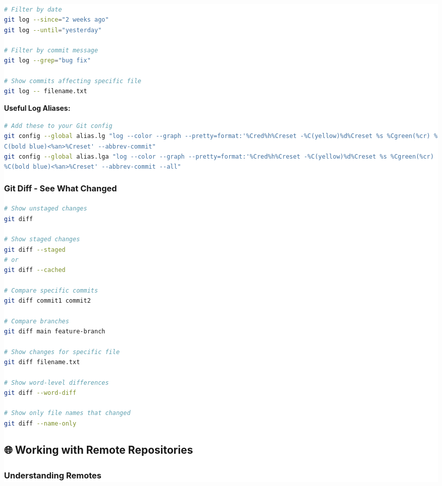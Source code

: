 ```bash
# Filter by date
git log --since="2 weeks ago"
git log --until="yesterday"

# Filter by commit message
git log --grep="bug fix"

# Show commits affecting specific file
git log -- filename.txt
```

**Useful Log Aliases:**
```bash
# Add these to your Git config
git config --global alias.lg "log --color --graph --pretty=format:'%Cred%h%Creset -%C(yellow)%d%Creset %s %Cgreen(%cr) %C(bold blue)<%an>%Creset' --abbrev-commit"
git config --global alias.lga "log --color --graph --pretty=format:'%Cred%h%Creset -%C(yellow)%d%Creset %s %Cgreen(%cr) %C(bold blue)<%an>%Creset' --abbrev-commit --all"
```

### Git Diff - See What Changed

```bash
# Show unstaged changes
git diff

# Show staged changes
git diff --staged
# or
git diff --cached

# Compare specific commits
git diff commit1 commit2

# Compare branches
git diff main feature-branch

# Show changes for specific file
git diff filename.txt

# Show word-level differences
git diff --word-diff

# Show only file names that changed
git diff --name-only
```

## 🌐 Working with Remote Repositories

### Understanding Remotes
